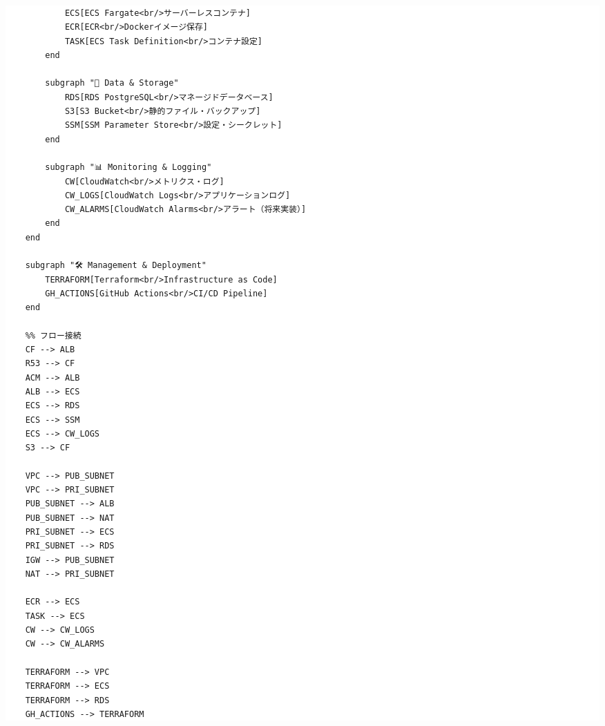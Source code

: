 ```mermaid
            ECS[ECS Fargate<br/>サーバーレスコンテナ]
            ECR[ECR<br/>Dockerイメージ保存]
            TASK[ECS Task Definition<br/>コンテナ設定]
        end
        
        subgraph "💾 Data & Storage"
            RDS[RDS PostgreSQL<br/>マネージドデータベース]
            S3[S3 Bucket<br/>静的ファイル・バックアップ]
            SSM[SSM Parameter Store<br/>設定・シークレット]
        end
        
        subgraph "📊 Monitoring & Logging"
            CW[CloudWatch<br/>メトリクス・ログ]
            CW_LOGS[CloudWatch Logs<br/>アプリケーションログ]
            CW_ALARMS[CloudWatch Alarms<br/>アラート（将来実装）]
        end
    end
    
    subgraph "🛠️ Management & Deployment"
        TERRAFORM[Terraform<br/>Infrastructure as Code]
        GH_ACTIONS[GitHub Actions<br/>CI/CD Pipeline]
    end
    
    %% フロー接続
    CF --> ALB
    R53 --> CF
    ACM --> ALB
    ALB --> ECS
    ECS --> RDS
    ECS --> SSM
    ECS --> CW_LOGS
    S3 --> CF
    
    VPC --> PUB_SUBNET
    VPC --> PRI_SUBNET
    PUB_SUBNET --> ALB
    PUB_SUBNET --> NAT
    PRI_SUBNET --> ECS
    PRI_SUBNET --> RDS
    IGW --> PUB_SUBNET
    NAT --> PRI_SUBNET
    
    ECR --> ECS
    TASK --> ECS
    CW --> CW_LOGS
    CW --> CW_ALARMS
    
    TERRAFORM --> VPC
    TERRAFORM --> ECS
    TERRAFORM --> RDS
    GH_ACTIONS --> TERRAFORM
```
